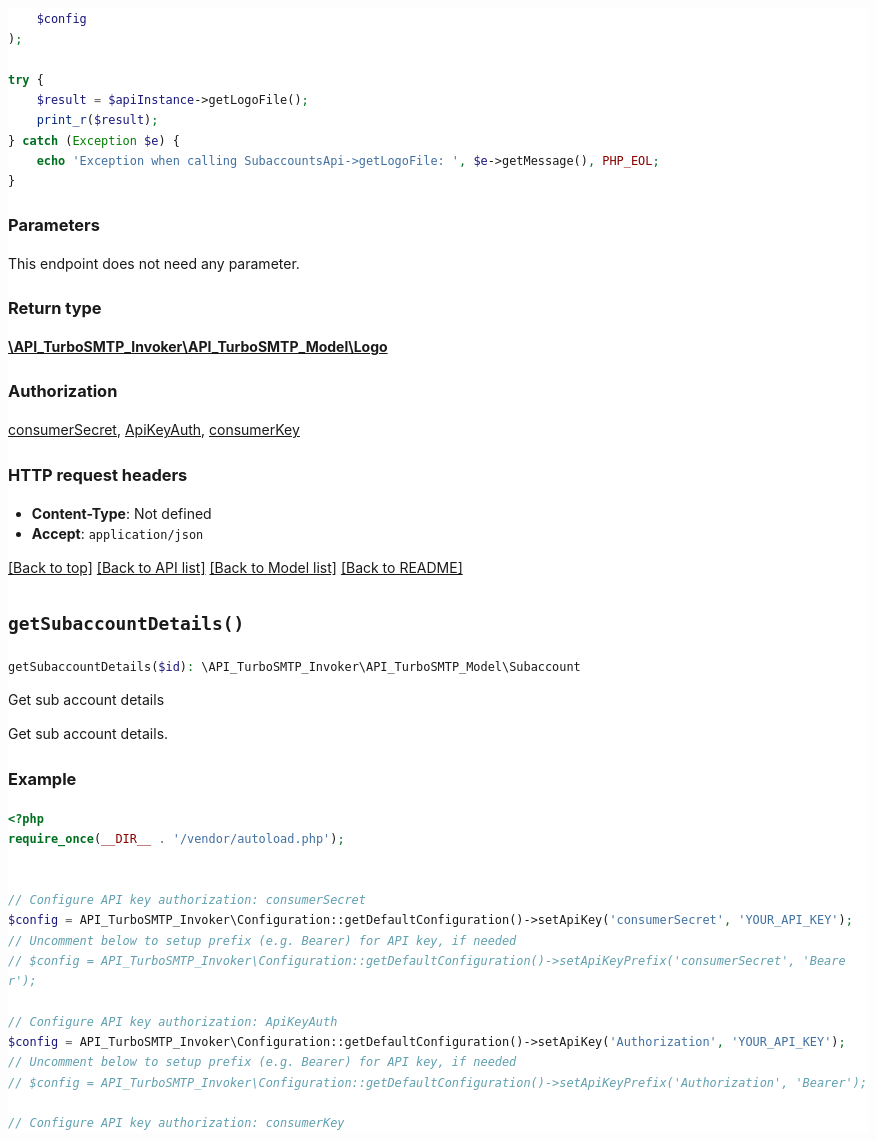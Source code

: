 ```php
    $config
);

try {
    $result = $apiInstance->getLogoFile();
    print_r($result);
} catch (Exception $e) {
    echo 'Exception when calling SubaccountsApi->getLogoFile: ', $e->getMessage(), PHP_EOL;
}
```

### Parameters

This endpoint does not need any parameter.

### Return type

[**\API_TurboSMTP_Invoker\API_TurboSMTP_Model\Logo**](../Model/Logo.md)

### Authorization

[consumerSecret](../../README.md#consumerSecret), [ApiKeyAuth](../../README.md#ApiKeyAuth), [consumerKey](../../README.md#consumerKey)

### HTTP request headers

- **Content-Type**: Not defined
- **Accept**: `application/json`

[[Back to top]](#) [[Back to API list]](../../README.md#endpoints)
[[Back to Model list]](../../README.md#models)
[[Back to README]](../../README.md)

## `getSubaccountDetails()`

```php
getSubaccountDetails($id): \API_TurboSMTP_Invoker\API_TurboSMTP_Model\Subaccount
```

Get sub account details

Get sub account details.

### Example

```php
<?php
require_once(__DIR__ . '/vendor/autoload.php');


// Configure API key authorization: consumerSecret
$config = API_TurboSMTP_Invoker\Configuration::getDefaultConfiguration()->setApiKey('consumerSecret', 'YOUR_API_KEY');
// Uncomment below to setup prefix (e.g. Bearer) for API key, if needed
// $config = API_TurboSMTP_Invoker\Configuration::getDefaultConfiguration()->setApiKeyPrefix('consumerSecret', 'Bearer');

// Configure API key authorization: ApiKeyAuth
$config = API_TurboSMTP_Invoker\Configuration::getDefaultConfiguration()->setApiKey('Authorization', 'YOUR_API_KEY');
// Uncomment below to setup prefix (e.g. Bearer) for API key, if needed
// $config = API_TurboSMTP_Invoker\Configuration::getDefaultConfiguration()->setApiKeyPrefix('Authorization', 'Bearer');

// Configure API key authorization: consumerKey
```